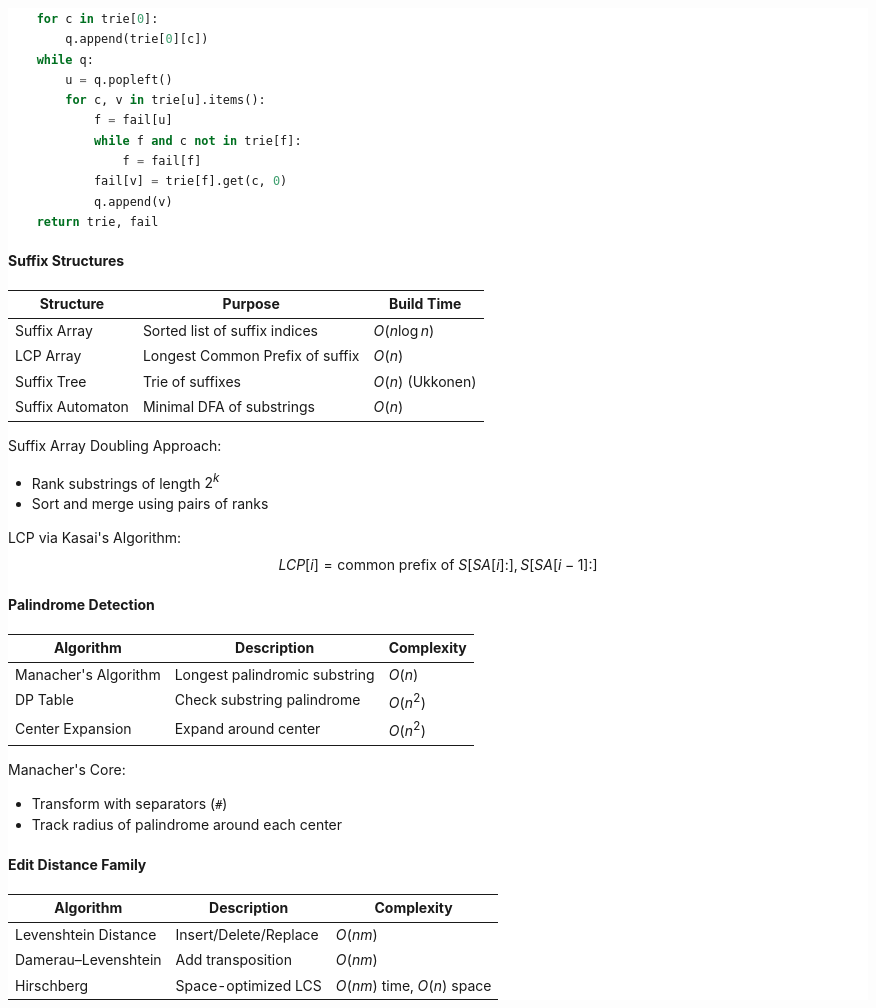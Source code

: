 ```python
    for c in trie[0]:
        q.append(trie[0][c])
    while q:
        u = q.popleft()
        for c, v in trie[u].items():
            f = fail[u]
            while f and c not in trie[f]:
                f = fail[f]
            fail[v] = trie[f].get(c, 0)
            q.append(v)
    return trie, fail
```

#### Suffix Structures

| Structure        | Purpose                         | Build Time       |
| ---------------- | ------------------------------- | ---------------- |
| Suffix Array     | Sorted list of suffix indices   | $O(n\log n)$     |
| LCP Array        | Longest Common Prefix of suffix | $O(n)$           |
| Suffix Tree      | Trie of suffixes                | $O(n)$ (Ukkonen) |
| Suffix Automaton | Minimal DFA of substrings       | $O(n)$           |

Suffix Array Doubling Approach:

- Rank substrings of length $2^k$
- Sort and merge using pairs of ranks

LCP via Kasai's Algorithm:
$$
LCP[i]=\text{common prefix of } S[SA[i]:], S[SA[i-1]:]
$$

#### Palindrome Detection

| Algorithm            | Description                   | Complexity |
| -------------------- | ----------------------------- | ---------- |
| Manacher's Algorithm | Longest palindromic substring | $O(n)$     |
| DP Table             | Check substring palindrome    | $O(n^2)$   |
| Center Expansion     | Expand around center          | $O(n^2)$   |

Manacher's Core:

- Transform with separators (`#`)
- Track radius of palindrome around each center

#### Edit Distance Family

| Algorithm            | Description           | Complexity                 |
| -------------------- | --------------------- | -------------------------- |
| Levenshtein Distance | Insert/Delete/Replace | $O(nm)$                    |
| Damerau–Levenshtein  | Add transposition     | $O(nm)$                    |
| Hirschberg           | Space-optimized LCS   | $O(nm)$ time, $O(n)$ space |
